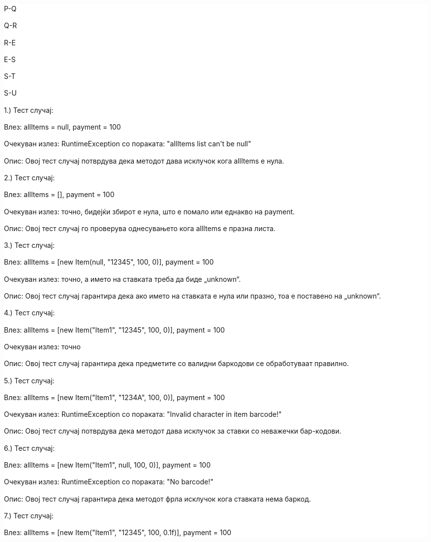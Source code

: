 P-Q

Q-R

R-E

E-S

S-T

S-U


1.) Тест случај:

Влез: allItems = null, payment = 100

Очекуван излез: RuntimeException со пораката: "allItems list can't be null"

Опис: Овој тест случај потврдува дека методот дава исклучок кога allItems е нула.

2.) Тест случај:

Влез: allItems = [], payment = 100

Очекуван излез: точно, бидејќи збирот е нула, што е помало или еднакво на payment.

Опис: Овој тест случај го проверува однесувањето кога allItems е празна листа.

3.) Тест случај:

Влез: allItems = [new Item(null, "12345", 100, 0)], payment = 100

Очекуван излез: точно, а името на ставката треба да биде „unknown“.

Опис: Овој тест случај гарантира дека ако името на ставката е нула или празно, тоа е поставено на „unknown“.

4.) Тест случај:

Влез: allItems = [new Item("Item1", "12345", 100, 0)], payment = 100

Очекуван излез: точно

Опис: Овој тест случај гарантира дека предметите со валидни баркодови се обработуваат правилно.

5.) Тест случај:

Влез: allItems = [new Item("Item1", "1234A", 100, 0)], payment = 100

Очекуван излез: RuntimeException со пораката: "Invalid character in item barcode!"

Опис: Овој тест случај потврдува дека методот дава исклучок за ставки со неважечки бар-кодови.

6.) Тест случај:

Влез: allItems = [new Item("Item1", null, 100, 0)], payment = 100

Очекуван излез: RuntimeException со пораката: "No barcode!"

Опис: Овој тест случај гарантира дека методот фрла исклучок кога ставката нема баркод.

7.) Тест случај:

Влез: allItems = [new Item("Item1", "12345", 100, 0.1f)], payment = 100
